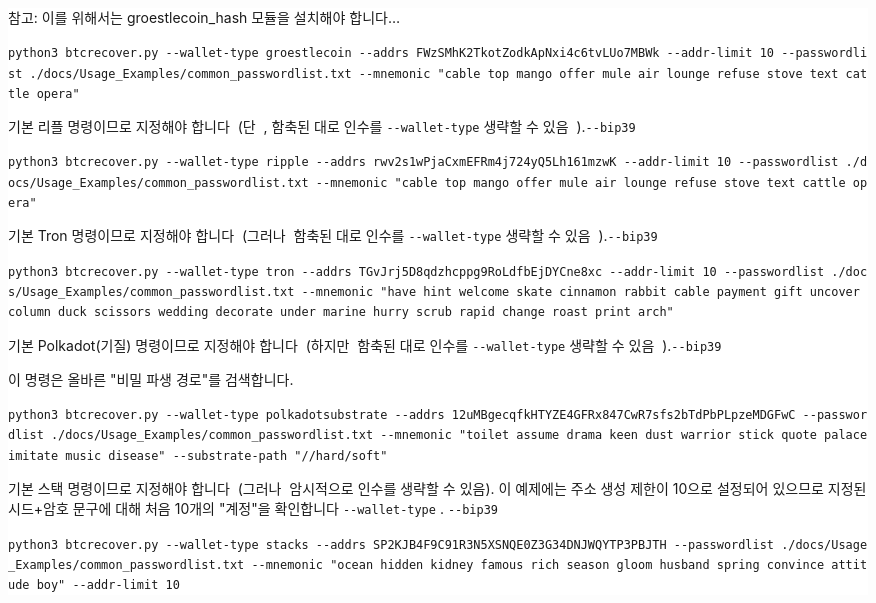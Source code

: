 

<p>참고: 이를 위해서는 groestlecoin_hash 모듈을 설치해야 합니다…</p>



<pre id="__code_17" class="wp-block-code"><code>python3 btcrecover.py --wallet-type groestlecoin --addrs FWzSMhK2TkotZodkApNxi4c6tvLUo7MBWk --addr-limit 10 --passwordlist ./docs/Usage_Examples/common_passwordlist.txt --mnemonic "cable top mango offer mule air lounge refuse stove text cattle opera"
</code></pre>



<p>기본 리플 명령이므로 지정해야 합니다&nbsp; (단&nbsp;&nbsp;, 함축된 대로 인수를&nbsp;<code>--wallet-type</code>&nbsp;생략할 수 있음&nbsp; ).<code>--bip39</code></p>



<pre id="__code_18" class="wp-block-code"><code>python3 btcrecover.py --wallet-type ripple --addrs rwv2s1wPjaCxmEFRm4j724yQ5Lh161mzwK --addr-limit 10 --passwordlist ./docs/Usage_Examples/common_passwordlist.txt --mnemonic "cable top mango offer mule air lounge refuse stove text cattle opera"
</code></pre>



<p>기본 Tron 명령이므로 지정해야 합니다&nbsp; (그러나&nbsp;&nbsp;함축된 대로 인수를&nbsp;<code>--wallet-type</code>&nbsp;생략할 수 있음&nbsp; ).<code>--bip39</code></p>



<pre id="__code_19" class="wp-block-code"><code>python3 btcrecover.py --wallet-type tron --addrs TGvJrj5D8qdzhcppg9RoLdfbEjDYCne8xc --addr-limit 10 --passwordlist ./docs/Usage_Examples/common_passwordlist.txt --mnemonic "have hint welcome skate cinnamon rabbit cable payment gift uncover column duck scissors wedding decorate under marine hurry scrub rapid change roast print arch" 
</code></pre>



<p>기본 Polkadot(기질) 명령이므로 지정해야 합니다&nbsp; (하지만&nbsp;&nbsp;함축된 대로 인수를&nbsp;<code>--wallet-type</code>&nbsp;생략할 수 있음&nbsp; ).<code>--bip39</code></p>



<p>이 명령은 올바른 "비밀 파생 경로"를 검색합니다.</p>



<pre id="__code_20" class="wp-block-code"><code>python3 btcrecover.py --wallet-type polkadotsubstrate --addrs 12uMBgecqfkHTYZE4GFRx847CwR7sfs2bTdPbPLpzeMDGFwC --passwordlist ./docs/Usage_Examples/common_passwordlist.txt --mnemonic "toilet assume drama keen dust warrior stick quote palace imitate music disease" --substrate-path "//hard/soft"
</code></pre>



<p>기본 스택 명령이므로 지정해야 합니다&nbsp; (그러나&nbsp;&nbsp;암시적으로 인수를 생략할 수 있음). 이 예제에는 주소 생성 제한이 10으로 설정되어 있으므로 지정된 시드+암호 문구에 대해 처음 10개의 "계정"을 확인합니다&nbsp;<code>--wallet-type</code>&nbsp;.&nbsp;<code>--bip39</code></p>



<pre id="__code_21" class="wp-block-code"><code>python3 btcrecover.py --wallet-type stacks --addrs SP2KJB4F9C91R3N5XSNQE0Z3G34DNJWQYTP3PBJTH --passwordlist ./docs/Usage_Examples/common_passwordlist.txt --mnemonic "ocean hidden kidney famous rich season gloom husband spring convince attitude boy" --addr-limit 10
</code></pre>

